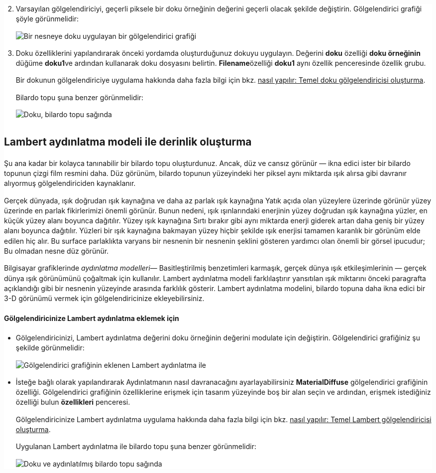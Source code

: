 2. Varsayılan gölgelendiriciyi, geçerli piksele bir doku örneğinin değerini geçerli olacak şekilde değiştirin. Gölgelendirici grafiği şöyle görünmelidir:  
  
    ![Bir nesneye doku uygulayan bir gölgelendirici grafiği](../designers/media/gfx-shader-demo-billiard-step-1.png "gfx_shader_demo_billiard_step_1")  
  
3. Doku özelliklerini yapılandırarak önceki yordamda oluşturduğunuz dokuyu uygulayın. Değerini **doku** özelliği **doku örneğinin** düğüme **doku1**ve ardından kullanarak doku dosyasını belirtin. **Filename**özelliği **doku1** aynı özellik penceresinde özellik grubu.  
  
   Bir dokunun gölgelendiriciye uygulama hakkında daha fazla bilgi için bkz. [nasıl yapılır: Temel doku gölgelendiricisi oluşturma](../designers/how-to-create-a-basic-texture-shader.md).  
  
   Bilardo topu şuna benzer görünmelidir:  
  
   ![Doku, bilardo topu sağında](../designers/media/gfx-shader-demo.png "gfx_shader_demo_")  
  
## <a name="creating-depth-with-the-lambert-lighting-model"></a>Lambert aydınlatma modeli ile derinlik oluşturma  
 Şu ana kadar bir kolayca tanınabilir bir bilardo topu oluşturdunuz. Ancak, düz ve cansız görünür — ikna edici ister bir bilardo topunun çizgi film resmini daha. Düz görünüm, bilardo topunun yüzeyindeki her piksel aynı miktarda ışık alırsa gibi davranır alıyormuş gölgelendiriciden kaynaklanır.  
  
 Gerçek dünyada, ışık doğrudan ışık kaynağına ve daha az parlak ışık kaynağına Yatık açıda olan yüzeylere üzerinde görünür yüzey üzerinde en parlak fikirlerimizi önemli görünür. Bunun nedeni, ışık ışınlarındaki enerjinin yüzey doğrudan ışık kaynağına yüzler, en küçük yüzey alanı boyunca dağıtılır. Yüzey ışık kaynağına Sırtı bırakır gibi aynı miktarda enerji giderek artan daha geniş bir yüzey alanı boyunca dağıtılır. Yüzleri bir ışık kaynağına bakmayan yüzey hiçbir şekilde ışık enerjisi tamamen karanlık bir görünüm elde edilen hiç alır. Bu surface parlaklıkta varyans bir nesnenin bir nesnenin şeklini gösteren yardımcı olan önemli bir görsel ipucudur; Bu olmadan nesne düz görünür.  
  
 Bilgisayar grafiklerinde *aydınlatma modelleri*— Basitleştirilmiş benzetimleri karmaşık, gerçek dünya ışık etkileşimlerinin — gerçek dünya ışık görünümünü çoğaltmak için kullanılır. Lambert aydınlatma modeli farklılaştırır yansıtılan ışık miktarını önceki paragrafta açıklandığı gibi bir nesnenin yüzeyinde arasında farklılık gösterir. Lambert aydınlatma modelini, bilardo topuna daha ikna edici bir 3-D görünümü vermek için gölgelendiricinize ekleyebilirsiniz.  
  
#### <a name="to-add-lambert-lighting-to-your-shader"></a>Gölgelendiricinize Lambert aydınlatma eklemek için  
  
- Gölgelendiricinizi, Lambert aydınlatma değerini doku örneğinin değerini modulate için değiştirin. Gölgelendirici grafiğiniz şu şekilde görünmelidir:  
  
   ![Gölgelendirici grafiğinin eklenen Lambert aydınlatma ile](../designers/media/gfx-shader-demo-billiard-step-2.png "gfx_shader_demo_billiard_step_2")  
  
- İsteğe bağlı olarak yapılandırarak Aydınlatmanın nasıl davranacağını ayarlayabilirsiniz **MaterialDiffuse** gölgelendirici grafiğinin özelliği. Gölgelendirici grafiğinin özelliklerine erişmek için tasarım yüzeyinde boş bir alan seçin ve ardından, erişmek istediğiniz özelliği bulun **özellikleri** penceresi.  
  
  Gölgelendiricinize Lambert aydınlatma uygulama hakkında daha fazla bilgi için bkz. [nasıl yapılır: Temel Lambert gölgelendiricisi oluşturma](../designers/how-to-create-a-basic-lambert-shader.md).  
  
  Uygulanan Lambert aydınlatma ile bilardo topu şuna benzer görünmelidir:  
  
  ![Doku ve aydınlatılmış bilardo topu sağında](../designers/media/gfx-shader-demo-billiard-ball-2.png "gfx_shader_demo_billiard_ball_2")  
  